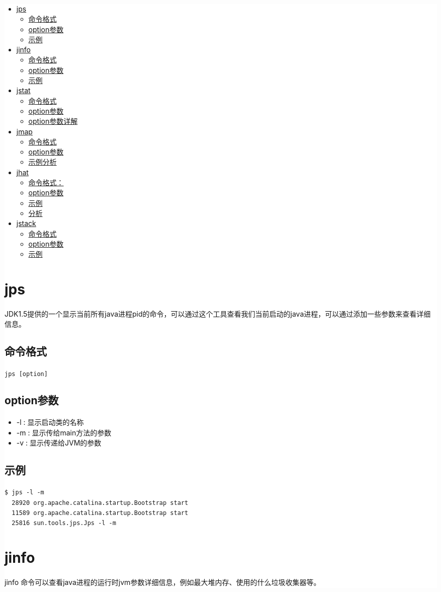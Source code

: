 

- [jps](#jps)
  - [命令格式](#命令格式)
  - [option参数](#option参数)
  - [示例](#示例)
- [jinfo](#jinfo)
  - [命令格式](#命令格式-1)
  - [option参数](#option参数-1)
  - [示例](#示例-1)
- [jstat](#jstat)
  - [命令格式](#命令格式-2)
  - [option参数](#option参数-2)
  - [option参数详解](#option参数详解)
- [jmap](#jmap)
  - [命令格式](#命令格式-3)
  - [option参数](#option参数-3)
  - [示例分析](#示例分析)
- [jhat](#jhat)
  - [命令格式：](#命令格式)
  - [option参数](#option参数-4)
  - [示例](#示例-2)
  - [分析](#分析)
- [jstack](#jstack)
  - [命令格式](#命令格式-4)
  - [option参数](#option参数-5)
  - [示例](#示例-3)


# jps
JDK1.5提供的一个显示当前所有java进程pid的命令，可以通过这个工具查看我们当前启动的java进程，可以通过添加一些参数来查看详细信息。

## 命令格式
`jps [option]`

## option参数
- -l : 显示启动类的名称
- -m : 显示传给main方法的参数
- -v : 显示传递给JVM的参数

## 示例
```
$ jps -l -m
  28920 org.apache.catalina.startup.Bootstrap start
  11589 org.apache.catalina.startup.Bootstrap start
  25816 sun.tools.jps.Jps -l -m
```

# jinfo
jinfo 命令可以查看java进程的运行时jvm参数详细信息，例如最大堆内存、使用的什么垃圾收集器等。   
